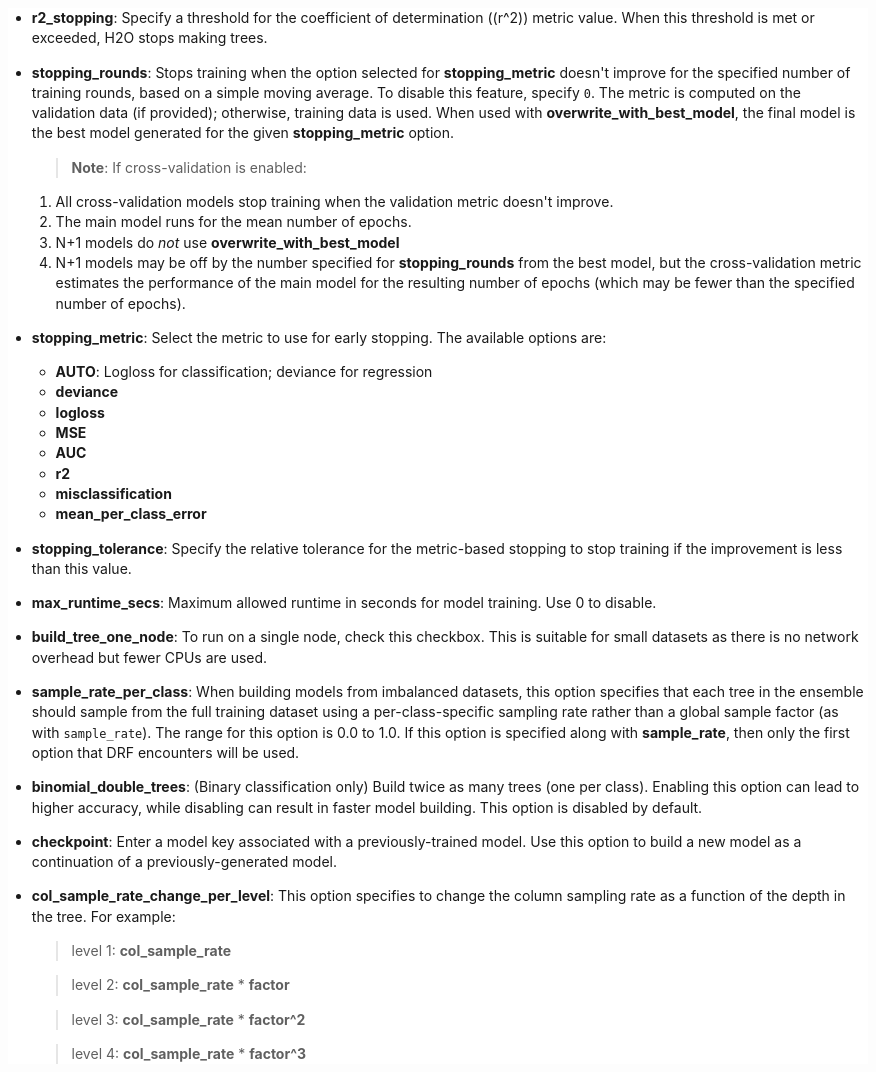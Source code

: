 - **r2_stopping**: Specify a threshold for the coefficient of determination (\(r^2\)) metric value. When this threshold is met or exceeded, H2O stops making trees. 

- **stopping\_rounds**: Stops training when the option selected for **stopping\_metric** doesn't improve for the specified number of training rounds, based on a simple moving  average. To disable this feature, specify `0`. The metric is computed on the validation data (if provided); otherwise, training data is used. When used with **overwrite\_with\_best\_model**, the final model is the best model generated for the given **stopping\_metric** option.   
	>**Note**: If cross-validation is enabled: 
	1. All cross-validation models stop training when the validation metric doesn't improve. 
    2. The main model runs for the mean number of epochs. 
    3. N+1 models do *not* use **overwrite\_with\_best\_model**
    4. N+1 models may be off by the number specified for **stopping\_rounds** from the best model, but the cross-validation metric estimates the performance of the main model for the resulting number of epochs (which may be fewer than the specified number of epochs). 

- **stopping\_metric**: Select the metric to use for early stopping. The available options are: 
	
    - **AUTO**: Logloss for classification; deviance for regression
    - **deviance**
    - **logloss**
    - **MSE**
    - **AUC**
    - **r2**
    - **misclassification**
    - **mean\_per\_class\_error**

- **stopping\_tolerance**: Specify the relative tolerance for the metric-based stopping to stop training if the improvement is less than this value. 

- **max\_runtime\_secs**: Maximum allowed runtime in seconds for model training. Use 0 to disable.

- **build\_tree\_one\_node**: To run on a single node, check this checkbox. This is suitable for small datasets as there is no network overhead but fewer CPUs are used. 

- **sample\_rate\_per\_class**: When building models from imbalanced datasets, this option specifies that each tree in the ensemble should sample from the full training dataset using a per-class-specific sampling rate rather than a global sample factor (as with `sample_rate`). The range for this option is 0.0 to 1.0. If this option is specified along with **sample_rate**, then only the first option that DRF encounters will be used.

- **binomial\_double\_trees**: (Binary classification only) Build twice as many trees (one per class). Enabling this option can lead to higher accuracy, while disabling can result in faster model building. This option is disabled by default. 

- **checkpoint**: Enter a model key associated with a previously-trained model. Use this option to build a new model as a continuation of a previously-generated model.

- **col\_sample_rate\_change\_per\_level**: This option specifies to change the column sampling rate as a function of the depth in the tree. For example:
	>level 1: **col\_sample_rate**
	
	>level 2: **col\_sample_rate** * **factor**
	
	>level 3: **col\_sample_rate** * **factor^2**
	
	>level 4: **col\_sample_rate** * **factor^3**
	
